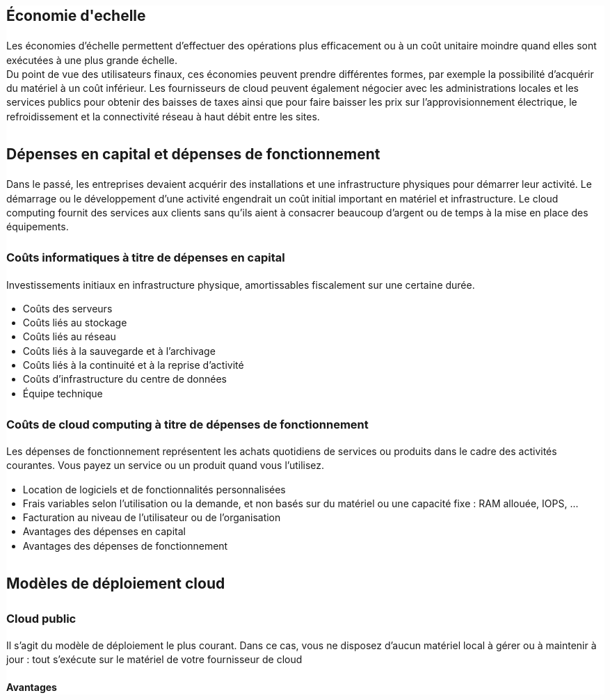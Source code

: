 ## Économie d'echelle

Les économies d’échelle permettent d’effectuer des opérations plus efficacement ou à un coût unitaire moindre quand elles sont exécutées à une plus grande échelle.<br>
Du point de vue des utilisateurs finaux, ces économies peuvent prendre différentes formes, par exemple la possibilité d’acquérir du matériel à un coût inférieur. Les fournisseurs de cloud peuvent également négocier avec les administrations locales et les services publics pour obtenir des baisses de taxes ainsi que pour faire baisser les prix sur l’approvisionnement électrique, le refroidissement et la connectivité réseau à haut débit entre les sites.<br>

## Dépenses en capital et dépenses de fonctionnement

Dans le passé, les entreprises devaient acquérir des installations et une infrastructure physiques pour démarrer leur activité. Le démarrage ou le développement d’une activité engendrait un coût initial important en matériel et infrastructure. Le cloud computing fournit des services aux clients sans qu’ils aient à consacrer beaucoup d’argent ou de temps à la mise en place des équipements.<br>

### Coûts informatiques à titre de dépenses en capital

Investissements initiaux en infrastructure physique, amortissables fiscalement sur une certaine durée.<br>
- Coûts des serveurs
- Coûts liés au stockage
- Coûts liés au réseau
- Coûts liés à la sauvegarde et à l’archivage
- Coûts liés à la continuité et à la reprise d’activité
- Coûts d’infrastructure du centre de données
- Équipe technique


### Coûts de cloud computing à titre de dépenses de fonctionnement

Les dépenses de fonctionnement représentent les achats quotidiens de services ou produits dans le cadre des activités courantes. Vous payez un service ou un produit quand vous l’utilisez.<br>
- Location de logiciels et de fonctionnalités personnalisées
- Frais variables selon l’utilisation ou la demande, et non basés sur du matériel ou une capacité fixe : RAM allouée, IOPS, ...
- Facturation au niveau de l’utilisateur ou de l’organisation
- Avantages des dépenses en capital
- Avantages des dépenses de fonctionnement

## Modèles de déploiement cloud

### Cloud public

Il s’agit du modèle de déploiement le plus courant. Dans ce cas, vous ne disposez d’aucun matériel local à gérer ou à maintenir à jour : tout s’exécute sur le matériel de votre fournisseur de cloud

#### Avantages
